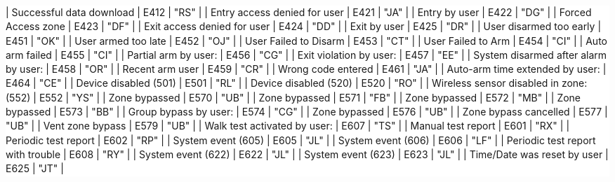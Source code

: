 | Successful data download | E412 | "RS" |
| Entry access denied for user <v> | E421 | "JA" |
| Entry by user <v> | E422 | "DG" |
| Forced Access <z> zone | E423 | "DF" |
| Exit access denied for user <v> | E424 | "DD" |
| Exit by user <v> | E425 | "DR" |
| User <v> disarmed too early | E451 | "OK" |
| User <v> armed too late | E452 | "OJ" |
| User <v> Failed to Disarm | E453 | "CT" |
| User <v> Failed to Arm | E454 | "CI" |
| Auto arm failed | E455 | "CI" |
| Partial arm by user: <v> | E456 | "CG" |
| Exit violation by user: <v> | E457 | "EE" |
| System disarmed after alarm by user: <v> | E458 | "OR" |
| Recent arm <v> user | E459 | "CR" |
| Wrong code entered | E461 | "JA" |
| Auto-arm time extended by user: <v> | E464 | "CE" |
| Device disabled (501) | E501 | "RL" |
| Device disabled (520) | E520 | "RO" |
| Wireless sensor disabled in zone:<z> (552) | E552 | "YS" |
| Zone <z> bypassed | E570 | "UB" |
| Zone <z> bypassed | E571 | "FB" |
| Zone <z> bypassed | E572 | "MB" |
| Zone <z> bypassed | E573 | "BB" |
| Group bypass by user: <v> | E574 | "CG" |
| Zone <z> bypassed | E576 | "UB" |
| Zone <z> bypass cancelled | E577 | "UB" |
| Vent zone bypass | E579 | "UB" |
| Walk test activated by user:<v> | E607 | "TS" |
| Manual test report | E601 | "RX" |
| Periodic test report | E602 | "RP" |
| System event (605) | E605 | "JL" |
| System event (606) | E606 | "LF" |
| Periodic test report with trouble | E608 | "RY" |
| System event (622) | E622 | "JL" |
| System event (623) | E623 | "JL" |
| Time/Date was reset by user <v> | E625 | "JT" |